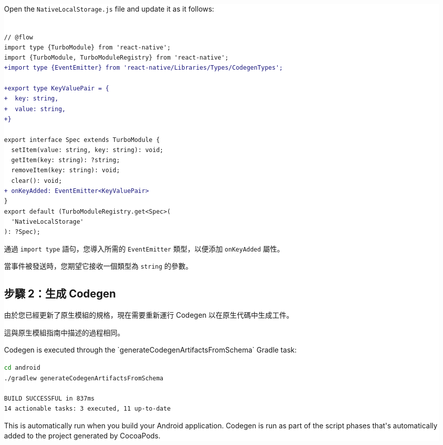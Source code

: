 Open the `NativeLocalStorage.js` file and update it as it follows:

```diff title="NativeLocalStorage.js"

// @flow
import type {TurboModule} from 'react-native';
import {TurboModule, TurboModuleRegistry} from 'react-native';
+import type {EventEmitter} from 'react-native/Libraries/Types/CodegenTypes';

+export type KeyValuePair = {
+  key: string,
+  value: string,
+}

export interface Spec extends TurboModule {
  setItem(value: string, key: string): void;
  getItem(key: string): ?string;
  removeItem(key: string): void;
  clear(): void;
+ onKeyAdded: EventEmitter<KeyValuePair>
}
export default (TurboModuleRegistry.get<Spec>(
  'NativeLocalStorage'
): ?Spec);
```

</TabItem>
</Tabs>

通過 `import type` 語句，您導入所需的 `EventEmitter` 類型，以便添加 `onKeyAdded` 屬性。

當事件被發送時，您期望它接收一個類型為 `string` 的參數。

## 步驟 2：生成 Codegen

由於您已經更新了原生模組的規格，現在需要重新運行 Codegen 以在原生代碼中生成工件。

這與原生模組指南中描述的過程相同。

<Tabs groupId="platforms" queryString defaultValue={constants.defaultPlatform}>
<TabItem value="android" label="Android">
Codegen is executed through the `generateCodegenArtifactsFromSchema` Gradle task:

```bash
cd android
./gradlew generateCodegenArtifactsFromSchema

BUILD SUCCESSFUL in 837ms
14 actionable tasks: 3 executed, 11 up-to-date
```

This is automatically run when you build your Android application.
</TabItem>
<TabItem value="ios" label="iOS">
Codegen is run as part of the script phases that's automatically added to the project generated by CocoaPods.
